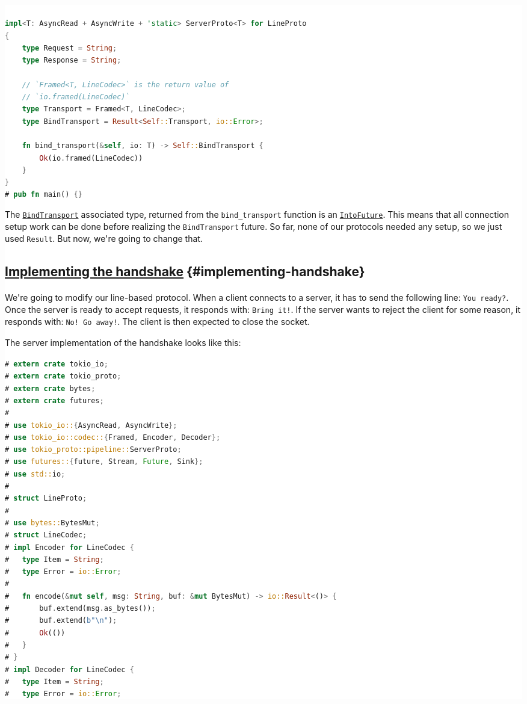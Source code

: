 ```rust

impl<T: AsyncRead + AsyncWrite + 'static> ServerProto<T> for LineProto
{
    type Request = String;
    type Response = String;

    // `Framed<T, LineCodec>` is the return value of
    // `io.framed(LineCodec)`
    type Transport = Framed<T, LineCodec>;
    type BindTransport = Result<Self::Transport, io::Error>;

    fn bind_transport(&self, io: T) -> Self::BindTransport {
        Ok(io.framed(LineCodec))
    }
}
# pub fn main() {}
```

The [`BindTransport`] associated type, returned from the `bind_transport`
function is an [`IntoFuture`]. This means that all connection setup work
can be done before realizing the `BindTransport` future. So far, none of our
protocols needed any setup, so we just used `Result`. But now, we're going
to change that.

[`BindTransport`]: https://tokio-rs.github.io/tokio-proto/tokio_proto/pipeline/trait.ServerProto.html#associatedtype.BindTransport
[`IntoFuture`]: https://docs.rs/futures/0.1/futures/future/trait.IntoFuture.html

## [Implementing the handshake](#implementing-handshake) {#implementing-handshake}

We're going to modify our line-based protocol. When a client connects to a
server, it has to send the following line: `You ready?`. Once the server is
ready to accept requests, it responds with: `Bring it!`. If the server wants to
reject the client for some reason, it responds with: `No! Go away!`. The client
is then expected to close the socket.

The server implementation of the handshake looks like this:

```rust
# extern crate tokio_io;
# extern crate tokio_proto;
# extern crate bytes;
# extern crate futures;
#
# use tokio_io::{AsyncRead, AsyncWrite};
# use tokio_io::codec::{Framed, Encoder, Decoder};
# use tokio_proto::pipeline::ServerProto;
# use futures::{future, Stream, Future, Sink};
# use std::io;
#
# struct LineProto;
#
# use bytes::BytesMut;
# struct LineCodec;
# impl Encoder for LineCodec {
#   type Item = String;
#   type Error = io::Error;
#
#   fn encode(&mut self, msg: String, buf: &mut BytesMut) -> io::Result<()> {
#       buf.extend(msg.as_bytes());
#       buf.extend(b"\n");
#       Ok(())
#   }
# }
# impl Decoder for LineCodec {
#   type Item = String;
#   type Error = io::Error;
```

[`Stream`]: https://docs.rs/futures/0.1/futures/stream/trait.Stream.html
[`Sink`]: https://docs.rs/futures/0.1/futures/sink/trait.Sink.html